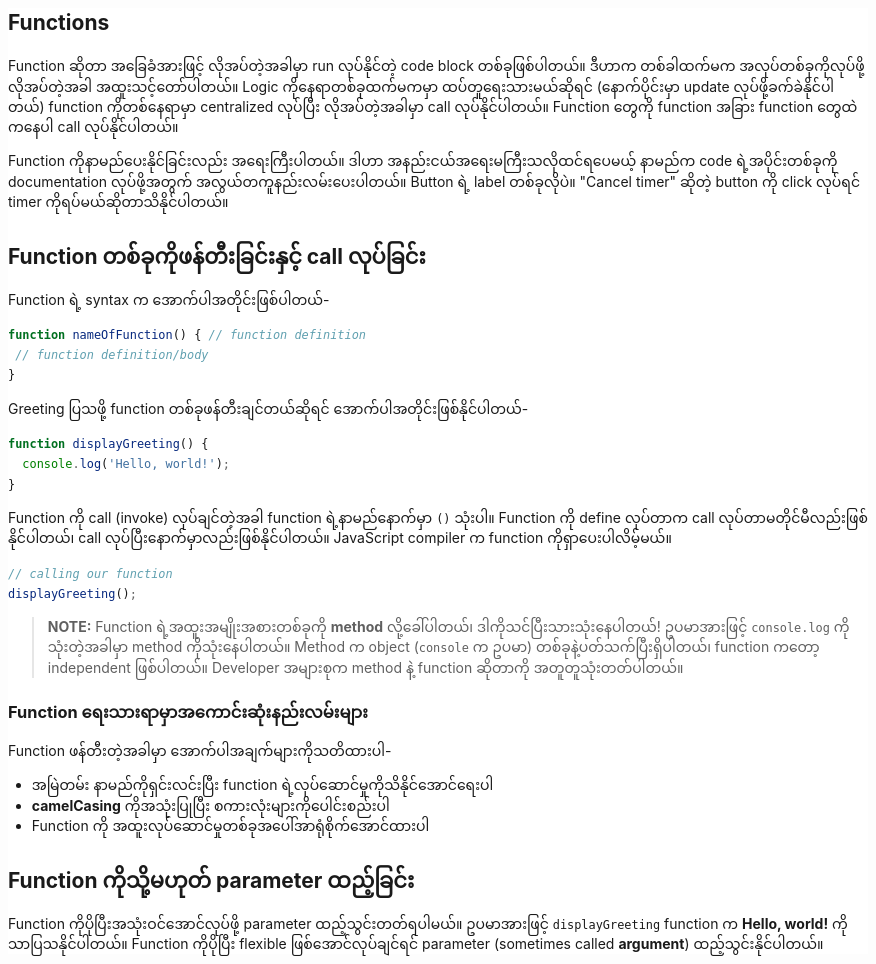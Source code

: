 ## Functions

Function ဆိုတာ အခြေခံအားဖြင့် လိုအပ်တဲ့အခါမှာ run လုပ်နိုင်တဲ့ code block တစ်ခုဖြစ်ပါတယ်။ ဒီဟာက တစ်ခါထက်မက အလုပ်တစ်ခုကိုလုပ်ဖို့လိုအပ်တဲ့အခါ အထူးသင့်တော်ပါတယ်။ Logic ကိုနေရာတစ်ခုထက်မကမှာ ထပ်တူရေးသားမယ်ဆိုရင် (နောက်ပိုင်းမှာ update လုပ်ဖို့ခက်ခဲနိုင်ပါတယ်) function ကိုတစ်နေရာမှာ centralized လုပ်ပြီး လိုအပ်တဲ့အခါမှာ call လုပ်နိုင်ပါတယ်။ Function တွေကို function အခြား function တွေထဲကနေပါ call လုပ်နိုင်ပါတယ်။

Function ကိုနာမည်ပေးနိုင်ခြင်းလည်း အရေးကြီးပါတယ်။ ဒါဟာ အနည်းငယ်အရေးမကြီးသလိုထင်ရပေမယ့် နာမည်က code ရဲ့အပိုင်းတစ်ခုကို documentation လုပ်ဖို့အတွက် အလွယ်တကူနည်းလမ်းပေးပါတယ်။ Button ရဲ့ label တစ်ခုလိုပဲ။ "Cancel timer" ဆိုတဲ့ button ကို click လုပ်ရင် timer ကိုရပ်မယ်ဆိုတာသိနိုင်ပါတယ်။

## Function တစ်ခုကိုဖန်တီးခြင်းနှင့် call လုပ်ခြင်း

Function ရဲ့ syntax က အောက်ပါအတိုင်းဖြစ်ပါတယ်-

```javascript
function nameOfFunction() { // function definition
 // function definition/body
}
```

Greeting ပြသဖို့ function တစ်ခုဖန်တီးချင်တယ်ဆိုရင် အောက်ပါအတိုင်းဖြစ်နိုင်ပါတယ်-

```javascript
function displayGreeting() {
  console.log('Hello, world!');
}
```

Function ကို call (invoke) လုပ်ချင်တဲ့အခါ function ရဲ့နာမည်နောက်မှာ `()` သုံးပါ။ Function ကို define လုပ်တာက call လုပ်တာမတိုင်မီလည်းဖြစ်နိုင်ပါတယ်၊ call လုပ်ပြီးနောက်မှာလည်းဖြစ်နိုင်ပါတယ်။ JavaScript compiler က function ကိုရှာပေးပါလိမ့်မယ်။

```javascript
// calling our function
displayGreeting();
```

> **NOTE:** Function ရဲ့အထူးအမျိုးအစားတစ်ခုကို **method** လို့ခေါ်ပါတယ်၊ ဒါကိုသင်ပြီးသားသုံးနေပါတယ်! ဥပမာအားဖြင့် `console.log` ကိုသုံးတဲ့အခါမှာ method ကိုသုံးနေပါတယ်။ Method က object (`console` က ဥပမာ) တစ်ခုနဲ့ပတ်သက်ပြီးရှိပါတယ်၊ function ကတော့ independent ဖြစ်ပါတယ်။ Developer အများစုက method နဲ့ function ဆိုတာကို အတူတူသုံးတတ်ပါတယ်။

### Function ရေးသားရာမှာအကောင်းဆုံးနည်းလမ်းများ

Function ဖန်တီးတဲ့အခါမှာ အောက်ပါအချက်များကိုသတိထားပါ-

- အမြဲတမ်း နာမည်ကိုရှင်းလင်းပြီး function ရဲ့လုပ်ဆောင်မှုကိုသိနိုင်အောင်ရေးပါ
- **camelCasing** ကိုအသုံးပြုပြီး စကားလုံးများကိုပေါင်းစည်းပါ
- Function ကို အထူးလုပ်ဆောင်မှုတစ်ခုအပေါ်အာရုံစိုက်အောင်ထားပါ

## Function ကိုသို့မဟုတ် parameter ထည့်ခြင်း

Function ကိုပိုပြီးအသုံးဝင်အောင်လုပ်ဖို့ parameter ထည့်သွင်းတတ်ရပါမယ်။ ဥပမာအားဖြင့် `displayGreeting` function က **Hello, world!** ကိုသာပြသနိုင်ပါတယ်။ Function ကိုပိုပြီး flexible ဖြစ်အောင်လုပ်ချင်ရင် parameter (sometimes called **argument**) ထည့်သွင်းနိုင်ပါတယ်။
